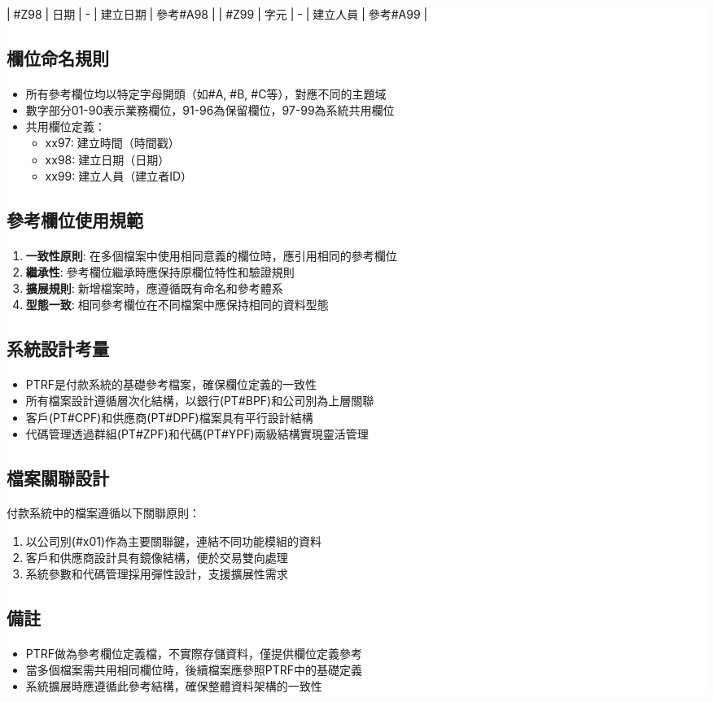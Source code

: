 | #Z98 | 日期 | - | 建立日期 | 參考#A98 |
| #Z99 | 字元 | - | 建立人員 | 參考#A99 |

## 欄位命名規則
- 所有參考欄位均以特定字母開頭（如#A, #B, #C等），對應不同的主題域
- 數字部分01-90表示業務欄位，91-96為保留欄位，97-99為系統共用欄位
- 共用欄位定義：
  - xx97: 建立時間（時間戳）
  - xx98: 建立日期（日期）
  - xx99: 建立人員（建立者ID）

## 參考欄位使用規範
1. **一致性原則**: 在多個檔案中使用相同意義的欄位時，應引用相同的參考欄位
2. **繼承性**: 參考欄位繼承時應保持原欄位特性和驗證規則
3. **擴展規則**: 新增檔案時，應遵循既有命名和參考體系
4. **型態一致**: 相同參考欄位在不同檔案中應保持相同的資料型態

## 系統設計考量
- PTRF是付款系統的基礎參考檔案，確保欄位定義的一致性
- 所有檔案設計遵循層次化結構，以銀行(PT#BPF)和公司別為上層關聯
- 客戶(PT#CPF)和供應商(PT#DPF)檔案具有平行設計結構
- 代碼管理透過群組(PT#ZPF)和代碼(PT#YPF)兩級結構實現靈活管理

## 檔案關聯設計
付款系統中的檔案遵循以下關聯原則：
1. 以公司別(#x01)作為主要關聯鍵，連結不同功能模組的資料
2. 客戶和供應商設計具有鏡像結構，便於交易雙向處理
3. 系統參數和代碼管理採用彈性設計，支援擴展性需求

## 備註
- PTRF做為參考欄位定義檔，不實際存儲資料，僅提供欄位定義參考
- 當多個檔案需共用相同欄位時，後續檔案應參照PTRF中的基礎定義
- 系統擴展時應遵循此參考結構，確保整體資料架構的一致性 